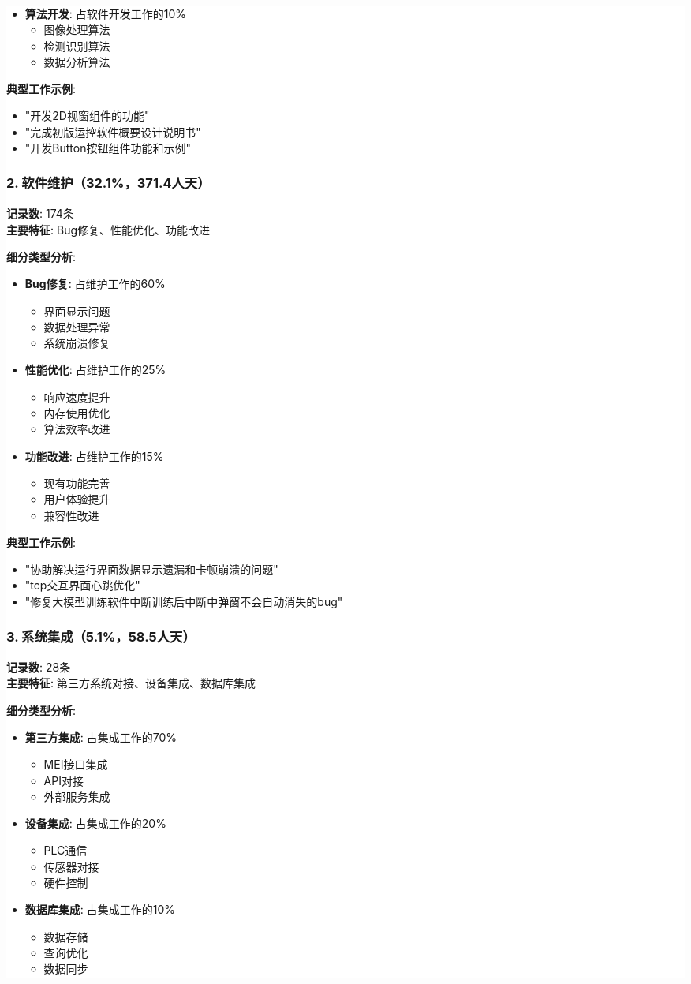 - **算法开发**: 占软件开发工作的10%
  - 图像处理算法
  - 检测识别算法
  - 数据分析算法

**典型工作示例**:
- "开发2D视窗组件的功能"
- "完成初版运控软件概要设计说明书"
- "开发Button按钮组件功能和示例"

### 2. 软件维护（32.1%，371.4人天）
**记录数**: 174条  
**主要特征**: Bug修复、性能优化、功能改进

**细分类型分析**:
- **Bug修复**: 占维护工作的60%
  - 界面显示问题
  - 数据处理异常
  - 系统崩溃修复
  
- **性能优化**: 占维护工作的25%
  - 响应速度提升
  - 内存使用优化
  - 算法效率改进
  
- **功能改进**: 占维护工作的15%
  - 现有功能完善
  - 用户体验提升
  - 兼容性改进

**典型工作示例**:
- "协助解决运行界面数据显示遗漏和卡顿崩溃的问题"
- "tcp交互界面心跳优化"
- "修复大模型训练软件中断训练后中断中弹窗不会自动消失的bug"

### 3. 系统集成（5.1%，58.5人天）
**记录数**: 28条  
**主要特征**: 第三方系统对接、设备集成、数据库集成

**细分类型分析**:
- **第三方集成**: 占集成工作的70%
  - MEI接口集成
  - API对接
  - 外部服务集成
  
- **设备集成**: 占集成工作的20%
  - PLC通信
  - 传感器对接
  - 硬件控制
  
- **数据库集成**: 占集成工作的10%
  - 数据存储
  - 查询优化
  - 数据同步
